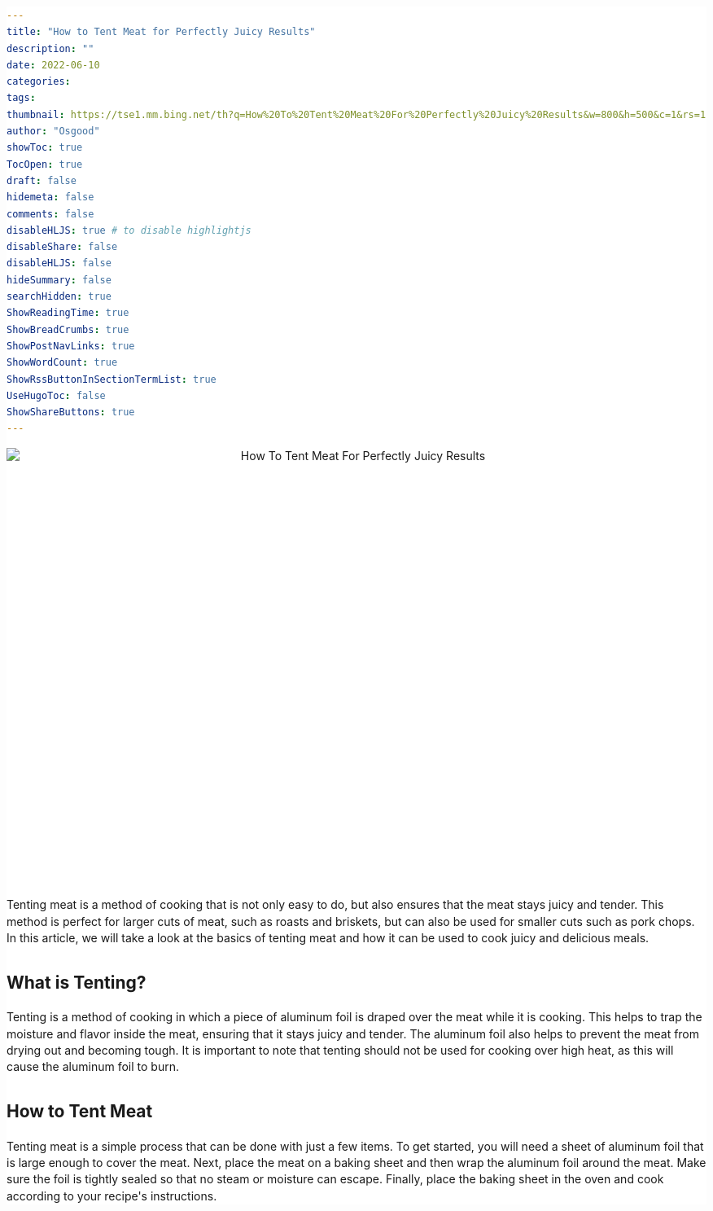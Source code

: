 ```yaml
---
title: "How to Tent Meat for Perfectly Juicy Results"
description: ""
date: 2022-06-10
categories: 
tags: 
thumbnail: https://tse1.mm.bing.net/th?q=How%20To%20Tent%20Meat%20For%20Perfectly%20Juicy%20Results&w=800&h=500&c=1&rs=1
author: "Osgood"
showToc: true
TocOpen: true
draft: false
hidemeta: false
comments: false
disableHLJS: true # to disable highlightjs
disableShare: false
disableHLJS: false
hideSummary: false
searchHidden: true
ShowReadingTime: true
ShowBreadCrumbs: true
ShowPostNavLinks: true
ShowWordCount: true
ShowRssButtonInSectionTermList: true
UseHugoToc: false
ShowShareButtons: true
---
```


<center>
	<img src="https://tse1.mm.bing.net/th?q=How%20To%20Tent%20Meat%20For%20Perfectly%20Juicy%20Results&w=800&h=500&c=1&rs=1" alt="How To Tent Meat For Perfectly Juicy Results" width="800" height="500" style="display: block; width: 100%; height: auto">
</center>

Tenting meat is a method of cooking that is not only easy to do, but also ensures that the meat stays juicy and tender. This method is perfect for larger cuts of meat, such as roasts and briskets, but can also be used for smaller cuts such as pork chops. In this article, we will take a look at the basics of tenting meat and how it can be used to cook juicy and delicious meals.

<h2>What is Tenting?</h2>

Tenting is a method of cooking in which a piece of aluminum foil is draped over the meat while it is cooking. This helps to trap the moisture and flavor inside the meat, ensuring that it stays juicy and tender. The aluminum foil also helps to prevent the meat from drying out and becoming tough. It is important to note that tenting should not be used for cooking over high heat, as this will cause the aluminum foil to burn.

<h2>How to Tent Meat</h2>

Tenting meat is a simple process that can be done with just a few items. To get started, you will need a sheet of aluminum foil that is large enough to cover the meat. Next, place the meat on a baking sheet and then wrap the aluminum foil around the meat. Make sure the foil is tightly sealed so that no steam or moisture can escape. Finally, place the baking sheet in the oven and cook according to your recipe's instructions.
